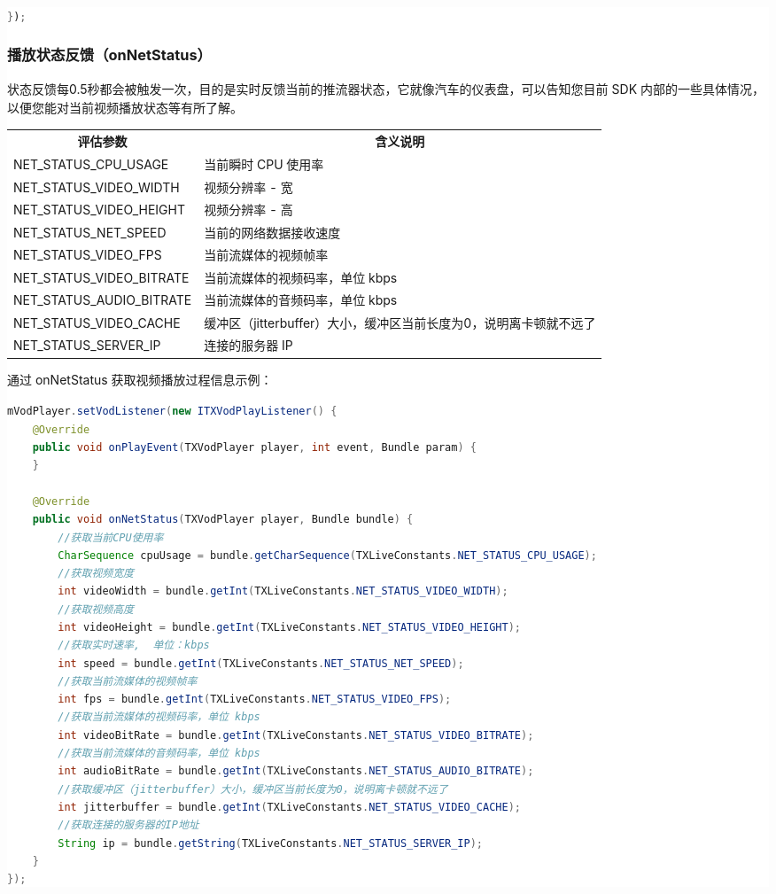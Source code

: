 ```java
});
```

[](id:status)

### 播放状态反馈（onNetStatus）
状态反馈每0.5秒都会被触发一次，目的是实时反馈当前的推流器状态，它就像汽车的仪表盘，可以告知您目前 SDK 内部的一些具体情况，以便您能对当前视频播放状态等有所了解。
<table>
<tr><th>评估参数</th><th>含义说明</th></tr>
<tr>
<td>NET_STATUS_CPU_USAGE</td><td>当前瞬时 CPU 使用率</td>
</tr><tr>
<td>NET_STATUS_VIDEO_WIDTH</td><td>视频分辨率 - 宽</td>
</tr><tr>
<td>NET_STATUS_VIDEO_HEIGHT</td><td>视频分辨率 - 高</td>
</tr><tr>
<td>NET_STATUS_NET_SPEED</td><td>当前的网络数据接收速度</td>
</tr><tr>
<td>NET_STATUS_VIDEO_FPS</td><td>当前流媒体的视频帧率</td>
</tr><tr>
<td>NET_STATUS_VIDEO_BITRATE</td><td>当前流媒体的视频码率，单位 kbps</td>
</tr><tr>
<td>NET_STATUS_AUDIO_BITRATE</td><td>当前流媒体的音频码率，单位 kbps</td>
</tr><tr>
<td>NET_STATUS_VIDEO_CACHE</td><td>缓冲区（jitterbuffer）大小，缓冲区当前长度为0，说明离卡顿就不远了</td>
</tr><tr>
<td>NET_STATUS_SERVER_IP</td><td>连接的服务器 IP</td>
</tr></table>
通过 onNetStatus 获取视频播放过程信息示例：

```java
mVodPlayer.setVodListener(new ITXVodPlayListener() {
    @Override
    public void onPlayEvent(TXVodPlayer player, int event, Bundle param) {
    }

    @Override
    public void onNetStatus(TXVodPlayer player, Bundle bundle) {
        //获取当前CPU使用率
        CharSequence cpuUsage = bundle.getCharSequence(TXLiveConstants.NET_STATUS_CPU_USAGE);
        //获取视频宽度
        int videoWidth = bundle.getInt(TXLiveConstants.NET_STATUS_VIDEO_WIDTH);
        //获取视频高度
        int videoHeight = bundle.getInt(TXLiveConstants.NET_STATUS_VIDEO_HEIGHT);
        //获取实时速率,  单位：kbps
        int speed = bundle.getInt(TXLiveConstants.NET_STATUS_NET_SPEED);
        //获取当前流媒体的视频帧率
        int fps = bundle.getInt(TXLiveConstants.NET_STATUS_VIDEO_FPS);
        //获取当前流媒体的视频码率，单位 kbps
        int videoBitRate = bundle.getInt(TXLiveConstants.NET_STATUS_VIDEO_BITRATE);
        //获取当前流媒体的音频码率，单位 kbps
        int audioBitRate = bundle.getInt(TXLiveConstants.NET_STATUS_AUDIO_BITRATE);
        //获取缓冲区（jitterbuffer）大小，缓冲区当前长度为0，说明离卡顿就不远了
        int jitterbuffer = bundle.getInt(TXLiveConstants.NET_STATUS_VIDEO_CACHE);
        //获取连接的服务器的IP地址
        String ip = bundle.getString(TXLiveConstants.NET_STATUS_SERVER_IP);
    }
});
```
